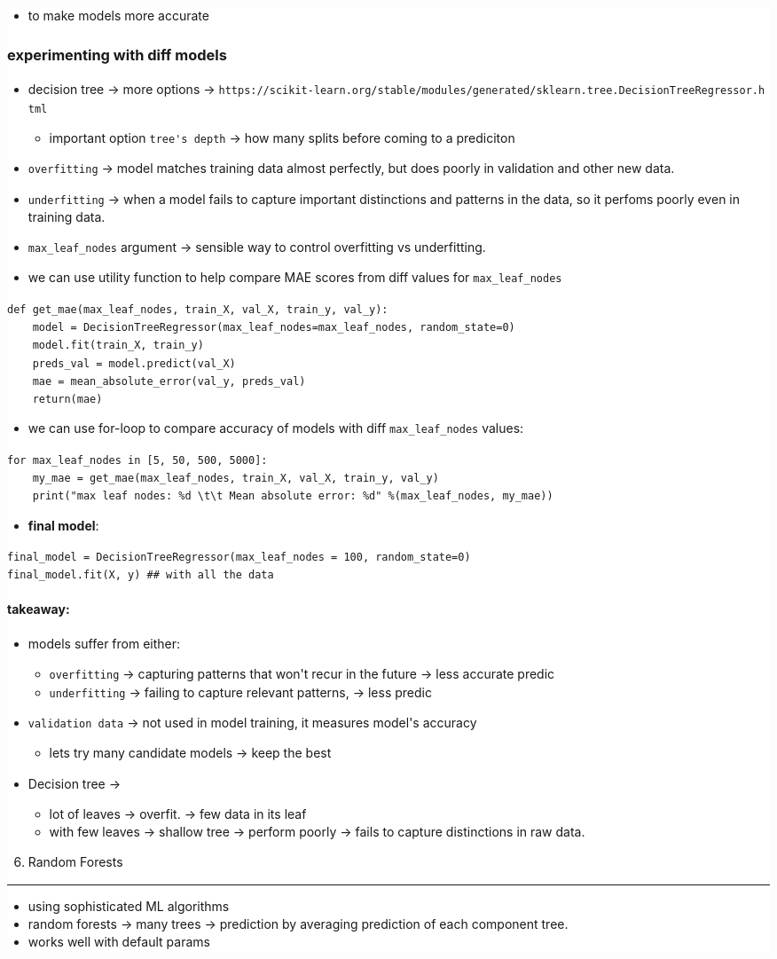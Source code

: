 - to make models more accurate

### experimenting with diff models

- decision tree -> more options -> 
`https://scikit-learn.org/stable/modules/generated/sklearn.tree.DecisionTreeRegressor.html`
  - important option `tree's depth` -> how many splits before coming to a prediciton

- `overfitting` -> model matches training data almost perfectly, but does poorly in validation and other new data.
- `underfitting` -> when a model fails to capture important distinctions and patterns in the data, so it perfoms poorly even in training data.

- `max_leaf_nodes` argument -> sensible way to control overfitting vs underfitting.

- we can use utility function to help compare MAE scores from diff values for `max_leaf_nodes`
```
def get_mae(max_leaf_nodes, train_X, val_X, train_y, val_y):
    model = DecisionTreeRegressor(max_leaf_nodes=max_leaf_nodes, random_state=0)
    model.fit(train_X, train_y)
    preds_val = model.predict(val_X)
    mae = mean_absolute_error(val_y, preds_val)
    return(mae)
```
- we can use for-loop to compare accuracy of models with diff `max_leaf_nodes` values:
```
for max_leaf_nodes in [5, 50, 500, 5000]:
	my_mae = get_mae(max_leaf_nodes, train_X, val_X, train_y, val_y)
	print("max leaf nodes: %d \t\t Mean absolute error: %d" %(max_leaf_nodes, my_mae))
```

- **final model**: 
```
final_model = DecisionTreeRegressor(max_leaf_nodes = 100, random_state=0)
final_model.fit(X, y) ## with all the data
```

#### takeaway: 
- models suffer from either:
  - `overfitting` -> capturing patterns that won't recur in the future -> less accurate predic
  - `underfitting` -> failing to capture relevant patterns, -> less predic

- `validation data` -> not used in model training, it measures model's accuracy
  - lets try many candidate models -> keep the best

- Decision tree -> 
  - lot of leaves -> overfit. -> few data in its leaf
  - with few leaves -> shallow tree -> perform poorly -> fails to capture distinctions in raw data.
  
6. Random Forests 
---

- using sophisticated ML algorithms
- random forests -> many trees -> prediction by averaging prediction of each component tree.
- works well with default params
